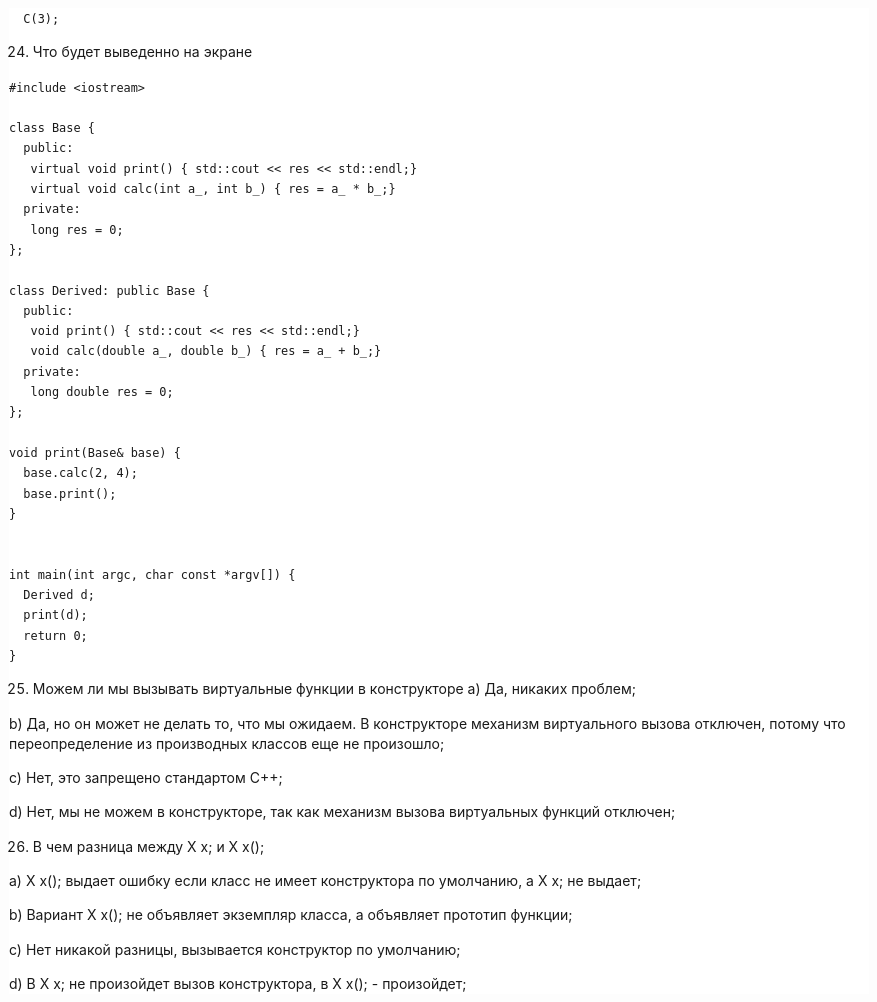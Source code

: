 ```
  C(3);
```

24. Что будет выведенно на экране
```
#include <iostream>

class Base {
  public:
   virtual void print() { std::cout << res << std::endl;}
   virtual void calc(int a_, int b_) { res = a_ * b_;}
  private:
   long res = 0;
};

class Derived: public Base {
  public:
   void print() { std::cout << res << std::endl;}
   void calc(double a_, double b_) { res = a_ + b_;}
  private:
   long double res = 0;
};

void print(Base& base) {
  base.calc(2, 4);
  base.print();
}


int main(int argc, char const *argv[]) {
  Derived d;
  print(d);
  return 0;
}
```

25. Можем ли мы вызывать виртуальные функции в конструкторе
a) Да, никаких проблем;

b) Да, но он может не делать то, что мы ожидаем. В конструкторе механизм виртуального вызова отключен, потому что переопределение из производных классов еще не произошло;

c) Нет, это запрещено стандартом С++;

d) Нет, мы не можем в конструкторе, так как механизм вызова виртуальных функций отключен;

26. В чем разница между X x; и X x();

a) X x(); выдает ошибку если класс не имеет конструктора по умолчанию, а X x; не выдает;

b) Вариант X x(); не объявляет экземпляр класса, а объявляет прототип функции;

c) Нет никакой разницы, вызывается конструктор по умолчанию;

d) В X x; не произойдет вызов конструктора, в X x(); - произойдет;
